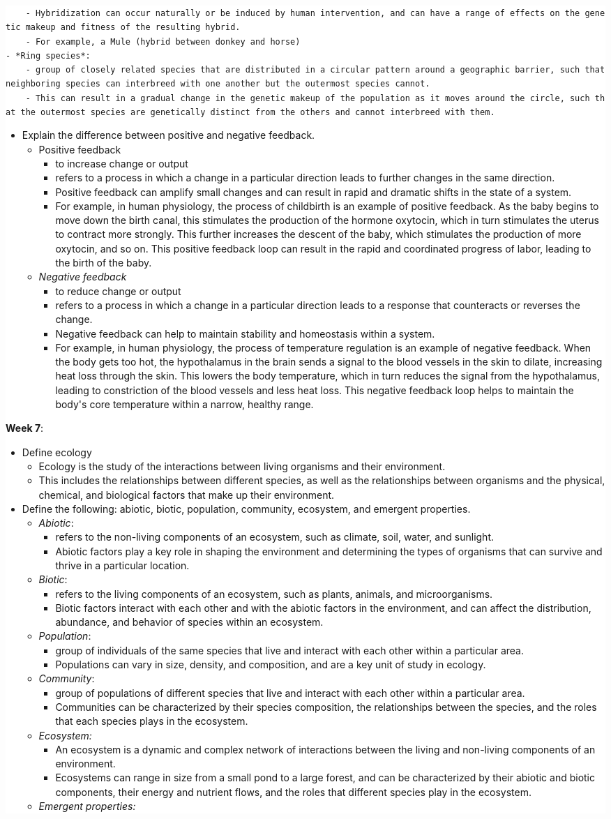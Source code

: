		- Hybridization can occur naturally or be induced by human intervention, and can have a range of effects on the genetic makeup and fitness of the resulting hybrid.
		- For example, a Mule (hybrid between donkey and horse)
	- *Ring species*: 
		- group of closely related species that are distributed in a circular pattern around a geographic barrier, such that neighboring species can interbreed with one another but the outermost species cannot. 
		- This can result in a gradual change in the genetic makeup of the population as it moves around the circle, such that the outermost species are genetically distinct from the others and cannot interbreed with them.
- Explain the difference between positive and negative feedback.
	- Positive feedback
		- to increase change or output
		- refers to a process in which a change in a particular direction leads to further changes in the same direction. 
		- Positive feedback can amplify small changes and can result in rapid and dramatic shifts in the state of a system.
		- For example, in human physiology, the process of childbirth is an example of positive feedback. As the baby begins to move down the birth canal, this stimulates the production of the hormone oxytocin, which in turn stimulates the uterus to contract more strongly. This further increases the descent of the baby, which stimulates the production of more oxytocin, and so on. This positive feedback loop can result in the rapid and coordinated progress of labor, leading to the birth of the baby.
	- *Negative feedback*
		- to reduce change or output
		- refers to a process in which a change in a particular direction leads to a response that counteracts or reverses the change. 
		- Negative feedback can help to maintain stability and homeostasis within a system.
		- For example, in human physiology, the process of temperature regulation is an example of negative feedback. When the body gets too hot, the hypothalamus in the brain sends a signal to the blood vessels in the skin to dilate, increasing heat loss through the skin. This lowers the body temperature, which in turn reduces the signal from the hypothalamus, leading to constriction of the blood vessels and less heat loss. This negative feedback loop helps to maintain the body's core temperature within a narrow, healthy range.

**Week 7**:
- Define ecology
	- Ecology is the study of the interactions between living organisms and their environment. 
	- This includes the relationships between different species, as well as the relationships between organisms and the physical, chemical, and biological factors that make up their environment.
- Define the following: abiotic, biotic, population, community, ecosystem, and emergent properties. 
	- *Abiotic*:
		- refers to the non-living components of an ecosystem, such as climate, soil, water, and sunlight.
		- Abiotic factors play a key role in shaping the environment and determining the types of organisms that can survive and thrive in a particular location.
	- *Biotic*: 
		- refers to the living components of an ecosystem, such as plants, animals, and microorganisms. 
		- Biotic factors interact with each other and with the abiotic factors in the environment, and can affect the distribution, abundance, and behavior of species within an ecosystem.
	- *Population*: 
		- group of individuals of the same species that live and interact with each other within a particular area.
		- Populations can vary in size, density, and composition, and are a key unit of study in ecology.
	- *Community*:
		- group of populations of different species that live and interact with each other within a particular area. 
		- Communities can be characterized by their species composition, the relationships between the species, and the roles that each species plays in the ecosystem.
	- *Ecosystem:* 
		- An ecosystem is a dynamic and complex network of interactions between the living and non-living components of an environment. 
		- Ecosystems can range in size from a small pond to a large forest, and can be characterized by their abiotic and biotic components, their energy and nutrient flows, and the roles that different species play in the ecosystem.
	- *Emergent properties:*